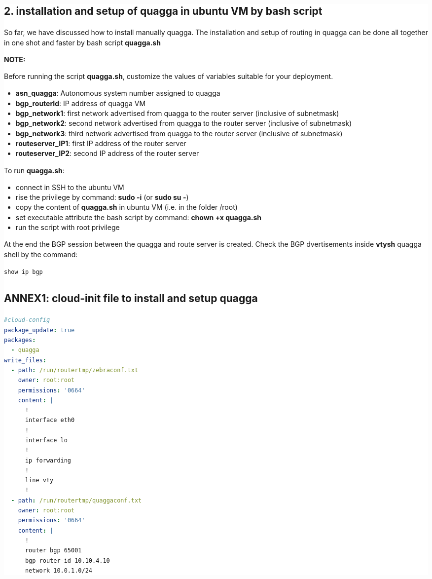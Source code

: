 ## <a name="quagga"></a>2. installation and setup of quagga in ubuntu VM by bash script
So far, we have discussed how to install manually quagga. The installation and setup of routing in quagga can be done all together in one shot and faster by bash script **quagga.sh**


**NOTE:**

Before running the script **quagga.sh**, customize the values of variables suitable for your deployment. 
* **asn_quagga**: Autonomous system number assigned to quagga
* **bgp_routerId**: IP address of quagga VM
* **bgp_network1**: first network advertised from quagga to the router server (inclusive of subnetmask)
* **bgp_network2**: second network advertised from quagga to the router server (inclusive of subnetmask)
* **bgp_network3**: third network advertised from quagga to the router server (inclusive of subnetmask)
* **routeserver_IP1**: first IP address of the router server 
* **routeserver_IP2**: second IP address of the router server


To run **quagga.sh**:
* connect in SSH to the ubuntu VM
* rise the privilege by command: **sudo -i** (or **sudo su -**)
* copy the content of **quagga.sh** in ubuntu VM (i.e. in the folder /root)
* set executable attribute the bash script by command: **chown +x quagga.sh**
* run the script with root privilege

At the end the BGP session between the quagga and route server is created.
Check the BGP dvertisements inside **vtysh** quagga shell by the command:
```console
show ip bgp
```


## <a name="quagga"></a>ANNEX1: cloud-init file to install and setup quagga

```yaml
#cloud-config
package_update: true
packages:
  - quagga
write_files:
  - path: /run/routertmp/zebraconf.txt
    owner: root:root
    permissions: '0664'
    content: |
      !
      interface eth0
      !
      interface lo
      !
      ip forwarding
      !
      line vty
      !
  - path: /run/routertmp/quaggaconf.txt
    owner: root:root
    permissions: '0664'
    content: |
      !
      router bgp 65001
      bgp router-id 10.10.4.10
      network 10.0.1.0/24
```